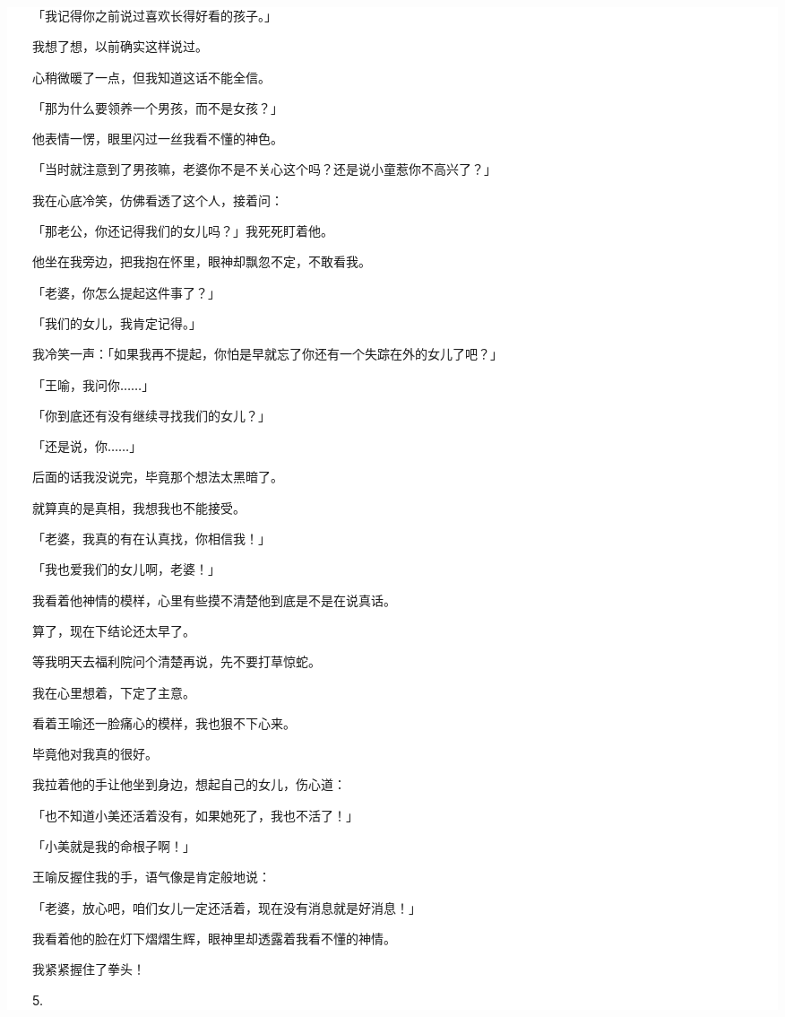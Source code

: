 &emsp;&emsp;「我记得你之前说过喜欢长得好看的孩子。」  
  
&emsp;&emsp;我想了想，以前确实这样说过。  
  
&emsp;&emsp;心稍微暖了一点，但我知道这话不能全信。  
  
&emsp;&emsp;「那为什么要领养一个男孩，而不是女孩？」  
  
&emsp;&emsp;他表情一愣，眼里闪过一丝我看不懂的神色。  
  
&emsp;&emsp;「当时就注意到了男孩嘛，老婆你不是不关心这个吗？还是说小童惹你不高兴了？」  
  
&emsp;&emsp;我在心底冷笑，仿佛看透了这个人，接着问：  
  
&emsp;&emsp;「那老公，你还记得我们的女儿吗？」我死死盯着他。  
  
&emsp;&emsp;他坐在我旁边，把我抱在怀里，眼神却飘忽不定，不敢看我。  
  
&emsp;&emsp;「老婆，你怎么提起这件事了？」  
  
&emsp;&emsp;「我们的女儿，我肯定记得。」  
  
&emsp;&emsp;我冷笑一声：「如果我再不提起，你怕是早就忘了你还有一个失踪在外的女儿了吧？」  
  
&emsp;&emsp;「王喻，我问你……」  
  
&emsp;&emsp;「你到底还有没有继续寻找我们的女儿？」  
  
&emsp;&emsp;「还是说，你……」  
  
&emsp;&emsp;后面的话我没说完，毕竟那个想法太黑暗了。  
  
&emsp;&emsp;就算真的是真相，我想我也不能接受。  
  
&emsp;&emsp;「老婆，我真的有在认真找，你相信我！」  
  
&emsp;&emsp;「我也爱我们的女儿啊，老婆！」  
  
&emsp;&emsp;我看着他神情的模样，心里有些摸不清楚他到底是不是在说真话。  
  
&emsp;&emsp;算了，现在下结论还太早了。  
  
&emsp;&emsp;等我明天去福利院问个清楚再说，先不要打草惊蛇。  
  
&emsp;&emsp;我在心里想着，下定了主意。  
  
&emsp;&emsp;看着王喻还一脸痛心的模样，我也狠不下心来。  
  
&emsp;&emsp;毕竟他对我真的很好。  
  
&emsp;&emsp;我拉着他的手让他坐到身边，想起自己的女儿，伤心道：  
  
&emsp;&emsp;「也不知道小美还活着没有，如果她死了，我也不活了！」  
  
&emsp;&emsp;「小美就是我的命根子啊！」  
  
&emsp;&emsp;王喻反握住我的手，语气像是肯定般地说：  
  
&emsp;&emsp;「老婆，放心吧，咱们女儿一定还活着，现在没有消息就是好消息！」  
  
&emsp;&emsp;我看着他的脸在灯下熠熠生辉，眼神里却透露着我看不懂的神情。  
  
&emsp;&emsp;我紧紧握住了拳头！  
  
&emsp;&emsp;5.  
  